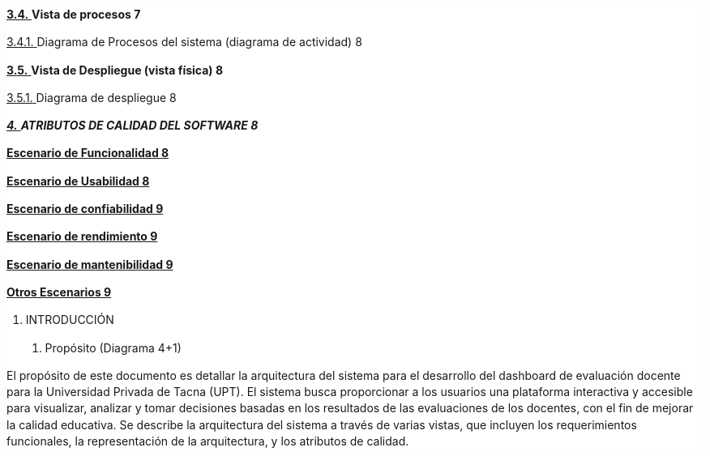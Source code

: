 [**3.4.**](#_heading=h.qsh70q)[	](#_heading=h.qsh70q)**Vista de procesos	7**

[3.4.1.](#_heading=h.3as4poj)[	](#_heading=h.3as4poj)Diagrama de Procesos del sistema (diagrama de actividad)	8

[**3.5.**](#_heading=h.1pxezwc)[	](#_heading=h.1pxezwc)**Vista de Despliegue (vista física)	8**

[3.5.1.](#_heading=h.49x2ik5)[	](#_heading=h.49x2ik5)Diagrama de despliegue	8

[***4.***](#_heading=h.2p2csry)[	](#_heading=h.2p2csry)***ATRIBUTOS DE CALIDAD DEL SOFTWARE	8***

[**Escenario de Funcionalidad	8**](#_heading=h.147n2zr)

[**Escenario de Usabilidad	8**](#_heading=h.3o7alnk)

[**Escenario de confiabilidad	9**](#_heading=h.23ckvvd)

[**Escenario de rendimiento	9**](#_heading=h.ihv636)

[**Escenario de mantenibilidad	9**](#_heading=h.32hioqz)

[**Otros Escenarios	9**](#_heading=h.1hmsyys)












































1. <a name="_heading=h.1fob9te"></a>INTRODUCCIÓN

   1. <a name="_heading=h.3znysh7"></a>Propósito (Diagrama 4+1)

El propósito de este documento es detallar la arquitectura del sistema para el desarrollo del dashboard de evaluación docente para la Universidad Privada de Tacna (UPT). El sistema busca proporcionar a los usuarios una plataforma interactiva y accesible para visualizar, analizar y tomar decisiones basadas en los resultados de las evaluaciones de los docentes, con el fin de mejorar la calidad educativa. Se describe la arquitectura del sistema a través de varias vistas, que incluyen los requerimientos funcionales, la representación de la arquitectura, y los atributos de calidad.
